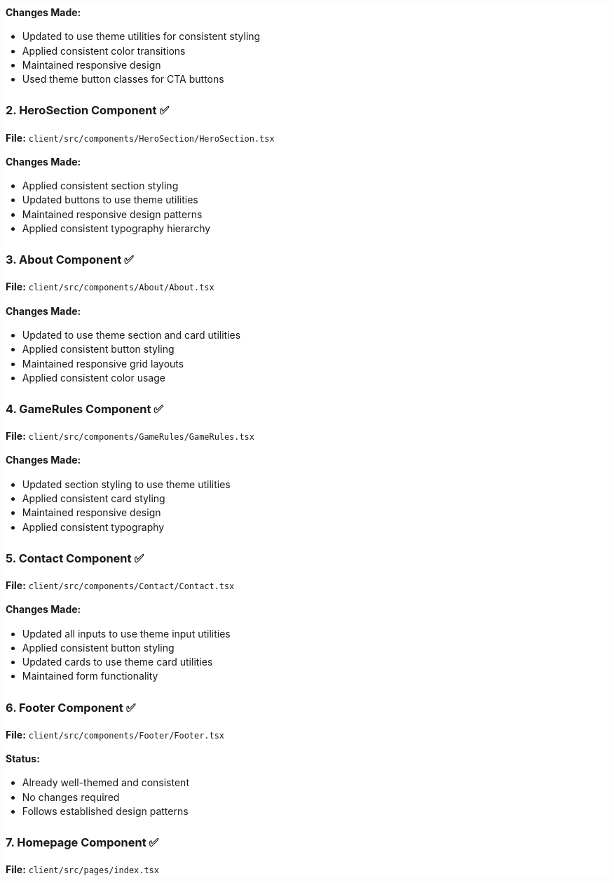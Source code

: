 **Changes Made:**
- Updated to use theme utilities for consistent styling
- Applied consistent color transitions
- Maintained responsive design
- Used theme button classes for CTA buttons

### 2. HeroSection Component ✅
**File:** `client/src/components/HeroSection/HeroSection.tsx`

**Changes Made:**
- Applied consistent section styling
- Updated buttons to use theme utilities
- Maintained responsive design patterns
- Applied consistent typography hierarchy

### 3. About Component ✅
**File:** `client/src/components/About/About.tsx`

**Changes Made:**
- Updated to use theme section and card utilities
- Applied consistent button styling
- Maintained responsive grid layouts
- Applied consistent color usage

### 4. GameRules Component ✅
**File:** `client/src/components/GameRules/GameRules.tsx`

**Changes Made:**
- Updated section styling to use theme utilities
- Applied consistent card styling
- Maintained responsive design
- Applied consistent typography

### 5. Contact Component ✅
**File:** `client/src/components/Contact/Contact.tsx`

**Changes Made:**
- Updated all inputs to use theme input utilities
- Applied consistent button styling
- Updated cards to use theme card utilities
- Maintained form functionality

### 6. Footer Component ✅
**File:** `client/src/components/Footer/Footer.tsx`

**Status:**
- Already well-themed and consistent
- No changes required
- Follows established design patterns

### 7. Homepage Component ✅
**File:** `client/src/pages/index.tsx`
